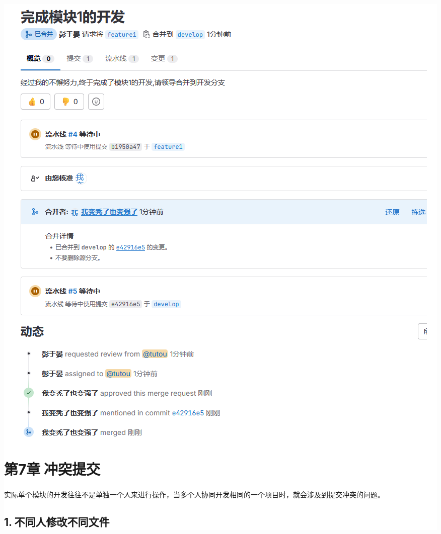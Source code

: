 ![1706087991195](image\image-5C1706087991195.png)

# 第7章 冲突提交

实际单个模块的开发往往不是单独一个人来进行操作，当多个人协同开发相同的一个项目时，就会涉及到提交冲突的问题。

## 1. 不同人修改不同文件

